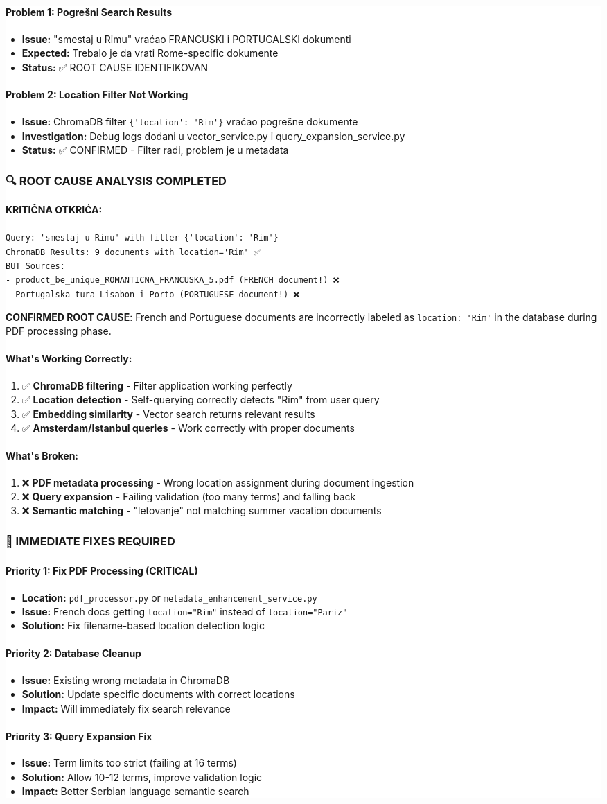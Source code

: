 #### **Problem 1: Pogrešni Search Results**
- **Issue:** "smestaj u Rimu" vraćao FRANCUSKI i PORTUGALSKI dokumenti
- **Expected:** Trebalo je da vrati Rome-specific dokumente
- **Status:** ✅ ROOT CAUSE IDENTIFIKOVAN

#### **Problem 2: Location Filter Not Working**
- **Issue:** ChromaDB filter `{'location': 'Rim'}` vraćao pogrešne dokumente
- **Investigation:** Debug logs dodani u vector_service.py i query_expansion_service.py
- **Status:** ✅ CONFIRMED - Filter radi, problem je u metadata

### **🔍 ROOT CAUSE ANALYSIS COMPLETED**

#### **KRITIČNA OTKRIĆA:**
```
Query: 'smestaj u Rimu' with filter {'location': 'Rim'}
ChromaDB Results: 9 documents with location='Rim' ✅
BUT Sources: 
- product_be_unique_ROMANTICNA_FRANCUSKA_5.pdf (FRENCH document!) ❌
- Portugalska_tura_Lisabon_i_Porto (PORTUGUESE document!) ❌
```

**CONFIRMED ROOT CAUSE**: French and Portuguese documents are incorrectly labeled as `location: 'Rim'` in the database during PDF processing phase.

#### **What's Working Correctly:**
1. ✅ **ChromaDB filtering** - Filter application working perfectly
2. ✅ **Location detection** - Self-querying correctly detects "Rim" from user query
3. ✅ **Embedding similarity** - Vector search returns relevant results
4. ✅ **Amsterdam/Istanbul queries** - Work correctly with proper documents

#### **What's Broken:**
1. ❌ **PDF metadata processing** - Wrong location assignment during document ingestion
2. ❌ **Query expansion** - Failing validation (too many terms) and falling back
3. ❌ **Semantic matching** - "letovanje" not matching summer vacation documents

### **🔧 IMMEDIATE FIXES REQUIRED**

#### **Priority 1: Fix PDF Processing (CRITICAL)**
- **Location:** `pdf_processor.py` or `metadata_enhancement_service.py`
- **Issue:** French docs getting `location="Rim"` instead of `location="Pariz"`
- **Solution:** Fix filename-based location detection logic

#### **Priority 2: Database Cleanup**
- **Issue:** Existing wrong metadata in ChromaDB
- **Solution:** Update specific documents with correct locations
- **Impact:** Will immediately fix search relevance

#### **Priority 3: Query Expansion Fix**
- **Issue:** Term limits too strict (failing at 16 terms)
- **Solution:** Allow 10-12 terms, improve validation logic
- **Impact:** Better Serbian language semantic search
